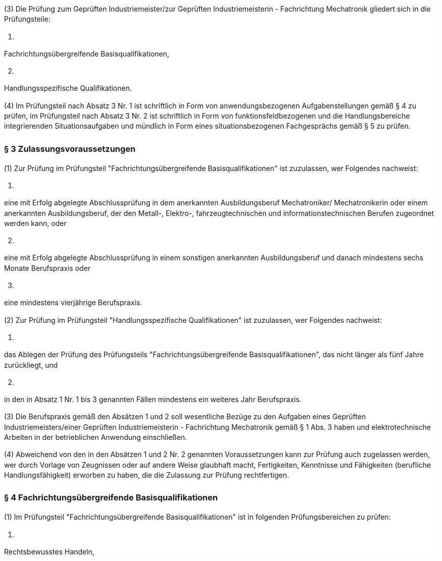 (3) Die Prüfung zum Geprüften Industriemeister/zur Geprüften Industriemeisterin - Fachrichtung Mechatronik gliedert sich in die Prüfungsteile:

1.  
Fachrichtungsübergreifende Basisqualifikationen,

2.  
Handlungsspezifische Qualifikationen.

(4) Im Prüfungsteil nach Absatz 3 Nr. 1 ist schriftlich in Form von anwendungsbezogenen Aufgabenstellungen gemäß § 4 zu prüfen, im Prüfungsteil nach Absatz 3 Nr. 2 ist schriftlich in Form von funktionsfeldbezogenen und die Handlungsbereiche integrierenden Situationsaufgaben und mündlich in Form eines situationsbezogenen Fachgesprächs gemäß § 5 zu prüfen.

### § 3 Zulassungsvoraussetzungen

(1) Zur Prüfung im Prüfungsteil "Fachrichtungsübergreifende Basisqualifikationen" ist zuzulassen, wer Folgendes nachweist:

1.  
eine mit Erfolg abgelegte Abschlussprüfung in dem anerkannten Ausbildungsberuf Mechatroniker/ Mechatronikerin oder einem anerkannten Ausbildungsberuf, der den Metall-, Elektro-, fahrzeugtechnischen und informationstechnischen Berufen zugeordnet werden kann, oder

2.  
eine mit Erfolg abgelegte Abschlussprüfung in einem sonstigen anerkannten Ausbildungsberuf und danach mindestens sechs Monate Berufspraxis oder

3.  
eine mindestens vierjährige Berufspraxis.

(2) Zur Prüfung im Prüfungsteil "Handlungsspezifische Qualifikationen" ist zuzulassen, wer Folgendes nachweist:

1.  
das Ablegen der Prüfung des Prüfungsteils "Fachrichtungsübergreifende Basisqualifikationen", das nicht länger als fünf Jahre zurückliegt, und

2.  
in den in Absatz 1 Nr. 1 bis 3 genannten Fällen mindestens ein weiteres Jahr Berufspraxis.

(3) Die Berufspraxis gemäß den Absätzen 1 und 2 soll wesentliche Bezüge zu den Aufgaben eines Geprüften Industriemeisters/einer Geprüften Industriemeisterin - Fachrichtung Mechatronik gemäß § 1 Abs. 3 haben und elektrotechnische Arbeiten in der betrieblichen Anwendung einschließen.

(4) Abweichend von den in den Absätzen 1 und 2 Nr. 2 genannten Voraussetzungen kann zur Prüfung auch zugelassen werden, wer durch Vorlage von Zeugnissen oder auf andere Weise glaubhaft macht, Fertigkeiten, Kenntnisse und Fähigkeiten (berufliche Handlungsfähigkeit) erworben zu haben, die die Zulassung zur Prüfung rechtfertigen.

### § 4 Fachrichtungsübergreifende Basisqualifikationen

(1) Im Prüfungsteil "Fachrichtungsübergreifende Basisqualifikationen" ist in folgenden Prüfungsbereichen zu prüfen:

1.  
Rechtsbewusstes Handeln,
